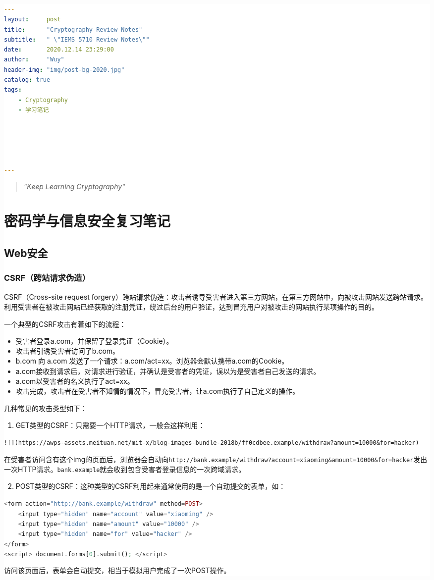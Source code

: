 ```yaml
---
layout:     post
title:      "Cryptography Review Notes"
subtitle:   " \"IEMS 5710 Review Notes\""
date:       2020.12.14 23:29:00
author:     "Wuy"
header-img: "img/post-bg-2020.jpg"
catalog: true
tags:
    - Cryptography
    - 学习笔记





---
```


> *"Keep Learning Cryptography"*



# 密码学与信息安全复习笔记

## Web安全

### CSRF（跨站请求伪造）

CSRF（Cross-site request forgery）跨站请求伪造：攻击者诱导受害者进入第三方网站，在第三方网站中，向被攻击网站发送跨站请求。利用受害者在被攻击网站已经获取的注册凭证，绕过后台的用户验证，达到冒充用户对被攻击的网站执行某项操作的目的。

一个典型的CSRF攻击有着如下的流程：

- 受害者登录a.com，并保留了登录凭证（Cookie）。
- 攻击者引诱受害者访问了b.com。
- b.com 向 a.com 发送了一个请求：a.com/act=xx。浏览器会默认携带a.com的Cookie。
- a.com接收到请求后，对请求进行验证，并确认是受害者的凭证，误以为是受害者自己发送的请求。
- a.com以受害者的名义执行了act=xx。
- 攻击完成，攻击者在受害者不知情的情况下，冒充受害者，让a.com执行了自己定义的操作。

几种常见的攻击类型如下：

1. GET类型的CSRF：只需要一个HTTP请求，一般会这样利用：
```
![](https://awps-assets.meituan.net/mit-x/blog-images-bundle-2018b/ff0cdbee.example/withdraw?amount=10000&for=hacker)
```
在受害者访问含有这个img的页面后，浏览器会自动向`http://bank.example/withdraw?account=xiaoming&amount=10000&for=hacker`发出一次HTTP请求。`bank.example`就会收到包含受害者登录信息的一次跨域请求。

2. POST类型的CSRF：这种类型的CSRF利用起来通常使用的是一个自动提交的表单，如：
```php
<form action="http://bank.example/withdraw" method=POST>
    <input type="hidden" name="account" value="xiaoming" />
    <input type="hidden" name="amount" value="10000" />
    <input type="hidden" name="for" value="hacker" />
</form>
<script> document.forms[0].submit(); </script> 
```
访问该页面后，表单会自动提交，相当于模拟用户完成了一次POST操作。
